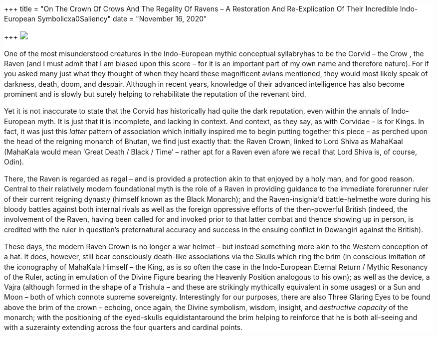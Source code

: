+++
title = "On The Crown Of Crows And The Regality Of Ravens – A Restoration And Re-Explication Of Their Incredible Indo-European Symbolicxa0Saliency"
date = "November 16, 2020"

+++
![](https://aryaakasha.files.wordpress.com/2020/11/5845947-acuraevn-7.jpg?w=770)

One of the most misunderstood creatures in the Indo-European mythic
conceptual syllabryhas to be the Corvid – the Crow , the Raven (and I
must admit that I am biased upon this score – for it is an important
part of my own name and therefore nature). For if you asked many just
what they thought of when they heard these magnificent avians mentioned,
they would most likely speak of darkness, death, doom, and despair.
Although in recent years, knowledge of their advanced intelligence has
also become prominent and is slowly but surely helping to rehabilitate
the reputation of the revenant bird.

Yet it is not inaccurate to state that the Corvid has historically had
quite the dark reputation, even within the annals of Indo-European myth.
It is just that it is incomplete, and lacking in context. And context,
as they say, as with Corvidae – is for Kings. In fact, it was just this
*latter* pattern of association which initially inspired me to begin
putting together this piece – as perched upon the head of the reigning
monarch of Bhutan, we find just exactly that: the Raven Crown, linked to
Lord Shiva as MahaKaal (MahaKala would mean ‘Great Death / Black / Time’
– rather apt for a Raven even afore we recall that Lord Shiva is, of
course, Odin).

There, the Raven is regarded as regal – and is provided a protection
akin to that enjoyed by a holy man, and for good reason. Central to
their relatively modern foundational myth is the role of a Raven in
providing guidance to the immediate forerunner ruler of their current
reigning dynasty (himself known as the Black Monarch); and the
Raven-insignia’d battle-helmethe wore during his bloody battles against
both internal rivals as well as the foreign oppressive efforts of the
then-powerful British (indeed, the involvement of the Raven, having been
called for and invoked prior to that latter combat and thence showing up
in person, is credited with the ruler in question’s preternatural
accuracy and success in the ensuing conflict in Dewangiri against the
British).

These days, the modern Raven Crown is no longer a war helmet – but
instead something more akin to the Western conception of a hat. It does,
however, still bear consciously death-like associations via the Skulls
which ring the brim (in conscious imitation of the iconography of
MahaKala Himself – the King, as is so often the case in the
Indo-European Eternal Return / Mythic Resonancy of the Ruler, acting in
emulation of the Divine Figure bearing the Heavenly Position analogous
to his own); as well as the device, a Vajra (although formed in the
shape of a Trishula – and these are strikingly mythically equivalent in
some usages) or a Sun and Moon – both of which connote supreme
sovereignty. Interestingly for our purposes, there are also Three
Glaring Eyes to be found above the brim of the crown – echoing, once
again, the Divine symbolism, wisdom, insight, and *destructive capacity*
of the monarch; with the positioning of the eyed-skulls
equidistantaround the brim helping to reinforce that he is both
all-seeing and with a suzerainty extending across the four quarters and
cardinal points.
